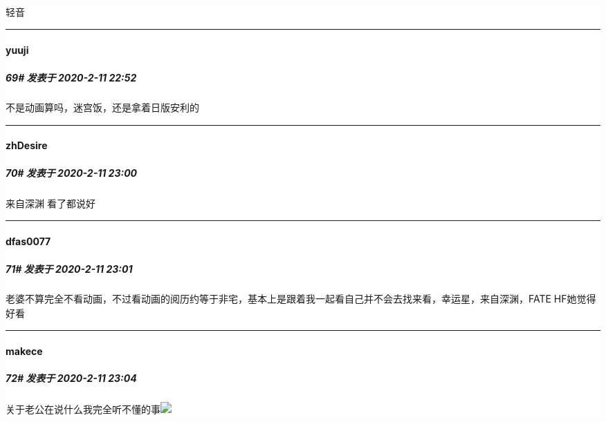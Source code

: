 轻音







-----

####  yuuji  
##### 69#       发表于 2020-2-11 22:52




不是动画算吗，迷宫饭，还是拿着日版安利的







-----

####  zhDesire  
##### 70#       发表于 2020-2-11 23:00




来自深渊 看了都说好







-----

####  dfas0077  
##### 71#       发表于 2020-2-11 23:01




老婆不算完全不看动画，不过看动画的阅历约等于非宅，基本上是跟着我一起看自己并不会去找来看，幸运星，来自深渊，FATE HF她觉得好看







-----

####  makece  
##### 72#       发表于 2020-2-11 23:04




关于老公在说什么我完全听不懂的事<img src="https://static.saraba1st.com/image/smiley/face2017/066.png" referrerpolicy="no-referrer">





